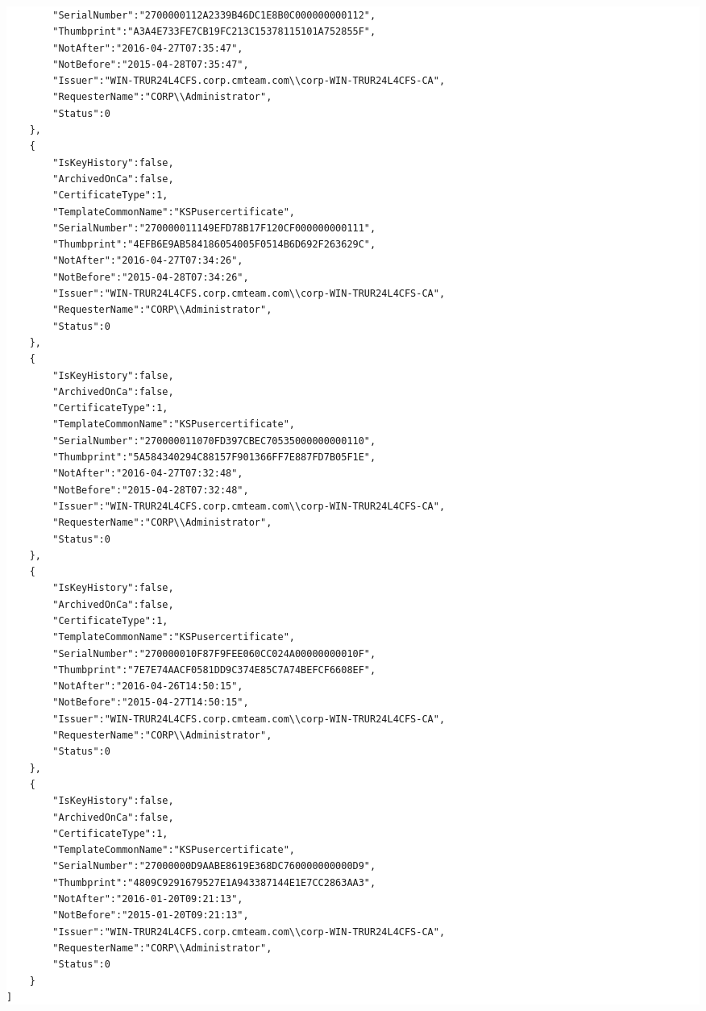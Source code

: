 ```
        "SerialNumber":"2700000112A2339B46DC1E8B0C000000000112",
        "Thumbprint":"A3A4E733FE7CB19FC213C15378115101A752855F",
        "NotAfter":"2016-04-27T07:35:47",
        "NotBefore":"2015-04-28T07:35:47",
        "Issuer":"WIN-TRUR24L4CFS.corp.cmteam.com\\corp-WIN-TRUR24L4CFS-CA",
        "RequesterName":"CORP\\Administrator",
        "Status":0
    },
    {
        "IsKeyHistory":false,
        "ArchivedOnCa":false,
        "CertificateType":1,
        "TemplateCommonName":"KSPusercertificate",
        "SerialNumber":"270000011149EFD78B17F120CF000000000111",
        "Thumbprint":"4EFB6E9AB584186054005F0514B6D692F263629C",
        "NotAfter":"2016-04-27T07:34:26",
        "NotBefore":"2015-04-28T07:34:26",
        "Issuer":"WIN-TRUR24L4CFS.corp.cmteam.com\\corp-WIN-TRUR24L4CFS-CA",
        "RequesterName":"CORP\\Administrator",
        "Status":0
    },
    {
        "IsKeyHistory":false,
        "ArchivedOnCa":false,
        "CertificateType":1,
        "TemplateCommonName":"KSPusercertificate",
        "SerialNumber":"270000011070FD397CBEC70535000000000110",
        "Thumbprint":"5A584340294C88157F901366FF7E887FD7B05F1E",
        "NotAfter":"2016-04-27T07:32:48",
        "NotBefore":"2015-04-28T07:32:48",
        "Issuer":"WIN-TRUR24L4CFS.corp.cmteam.com\\corp-WIN-TRUR24L4CFS-CA",
        "RequesterName":"CORP\\Administrator",
        "Status":0
    },
    {
        "IsKeyHistory":false,
        "ArchivedOnCa":false,
        "CertificateType":1,
        "TemplateCommonName":"KSPusercertificate",
        "SerialNumber":"270000010F87F9FEE060CC024A00000000010F",
        "Thumbprint":"7E7E74AACF0581DD9C374E85C7A74BEFCF6608EF",
        "NotAfter":"2016-04-26T14:50:15",
        "NotBefore":"2015-04-27T14:50:15",
        "Issuer":"WIN-TRUR24L4CFS.corp.cmteam.com\\corp-WIN-TRUR24L4CFS-CA",
        "RequesterName":"CORP\\Administrator",
        "Status":0
    },
    {
        "IsKeyHistory":false,
        "ArchivedOnCa":false,
        "CertificateType":1,
        "TemplateCommonName":"KSPusercertificate",
        "SerialNumber":"27000000D9AABE8619E368DC760000000000D9",
        "Thumbprint":"4809C9291679527E1A943387144E1E7CC2863AA3",
        "NotAfter":"2016-01-20T09:21:13",
        "NotBefore":"2015-01-20T09:21:13",
        "Issuer":"WIN-TRUR24L4CFS.corp.cmteam.com\\corp-WIN-TRUR24L4CFS-CA",
        "RequesterName":"CORP\\Administrator",
        "Status":0
    }
]
```       
